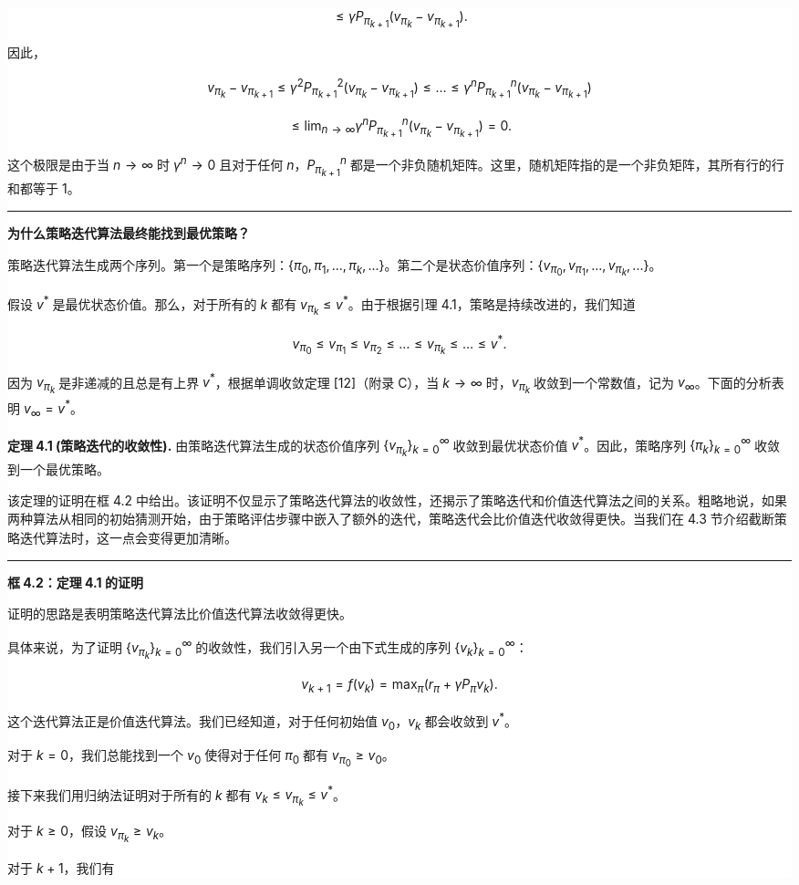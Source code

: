 $$
\le \gamma P_{\pi_{k+1}} (v_{\pi_k} - v_{\pi_{k+1}}).
$$

因此，

$$
v_{\pi_k} - v_{\pi_{k+1}} \le \gamma^2 P^2_{\pi_{k+1}} (v_{\pi_k} - v_{\pi_{k+1}}) \le ... \le \gamma^n P^n_{\pi_{k+1}} (v_{\pi_k} - v_{\pi_{k+1}})
$$

$$
\le \lim_{n \to \infty} \gamma^n P^n_{\pi_{k+1}} (v_{\pi_k} - v_{\pi_{k+1}}) = 0.
$$

这个极限是由于当 $n \to \infty$ 时 $\gamma^n \to 0$ 且对于任何 $n$，$P^n_{\pi_{k+1}}$ 都是一个非负随机矩阵。这里，随机矩阵指的是一个非负矩阵，其所有行的行和都等于 1。

---

**为什么策略迭代算法最终能找到最优策略？**

策略迭代算法生成两个序列。第一个是策略序列：$\{ \pi_0, \pi_1, ..., \pi_k, ... \}$。第二个是状态价值序列：$\{ v_{\pi_0}, v_{\pi_1}, ..., v_{\pi_k}, ... \}$。

假设 $v^*$ 是最优状态价值。那么，对于所有的 $k$ 都有 $v_{\pi_k} \le v^*$。由于根据引理 4.1，策略是持续改进的，我们知道

$$
v_{\pi_0} \le v_{\pi_1} \le v_{\pi_2} \le \dots \le v_{\pi_k} \le \dots \le v^*.
$$

因为 $v_{\pi_k}$ 是非递减的且总是有上界 $v^*$，根据单调收敛定理 [12]（附录 C），当 $k \to \infty$ 时，$v_{\pi_k}$ 收敛到一个常数值，记为 $v_{\infty}$。下面的分析表明 $v_{\infty} = v^*$。

**定理 4.1 (策略迭代的收敛性).** 由策略迭代算法生成的状态价值序列 $\{v_{\pi_k}\}_{k=0}^{\infty}$ 收敛到最优状态价值 $v^*$。因此，策略序列 $\{ \pi_k \}_{k=0}^{\infty}$ 收敛到一个最优策略。

该定理的证明在框 4.2 中给出。该证明不仅显示了策略迭代算法的收敛性，还揭示了策略迭代和价值迭代算法之间的关系。粗略地说，如果两种算法从相同的初始猜测开始，由于策略评估步骤中嵌入了额外的迭代，策略迭代会比价值迭代收敛得更快。当我们在 4.3 节介绍截断策略迭代算法时，这一点会变得更加清晰。

---

**框 4.2：定理 4.1 的证明**

证明的思路是表明策略迭代算法比价值迭代算法收敛得更快。

具体来说，为了证明 $\{v_{\pi_k}\}_{k=0}^{\infty}$ 的收敛性，我们引入另一个由下式生成的序列 $\{v_k\}_{k=0}^{\infty}$：

$$
v_{k+1} = f(v_k) = \max_{\pi} (r_{\pi} + \gamma P_{\pi} v_k).
$$

这个迭代算法正是价值迭代算法。我们已经知道，对于任何初始值 $v_0$，$v_k$ 都会收敛到 $v^*$。

对于 $k=0$，我们总能找到一个 $v_0$ 使得对于任何 $\pi_0$ 都有 $v_{\pi_0} \ge v_0$。

接下来我们用归纳法证明对于所有的 $k$ 都有 $v_k \le v_{\pi_k} \le v^*$。

对于 $k \ge 0$，假设 $v_{\pi_k} \ge v_k$。

对于 $k+1$，我们有
